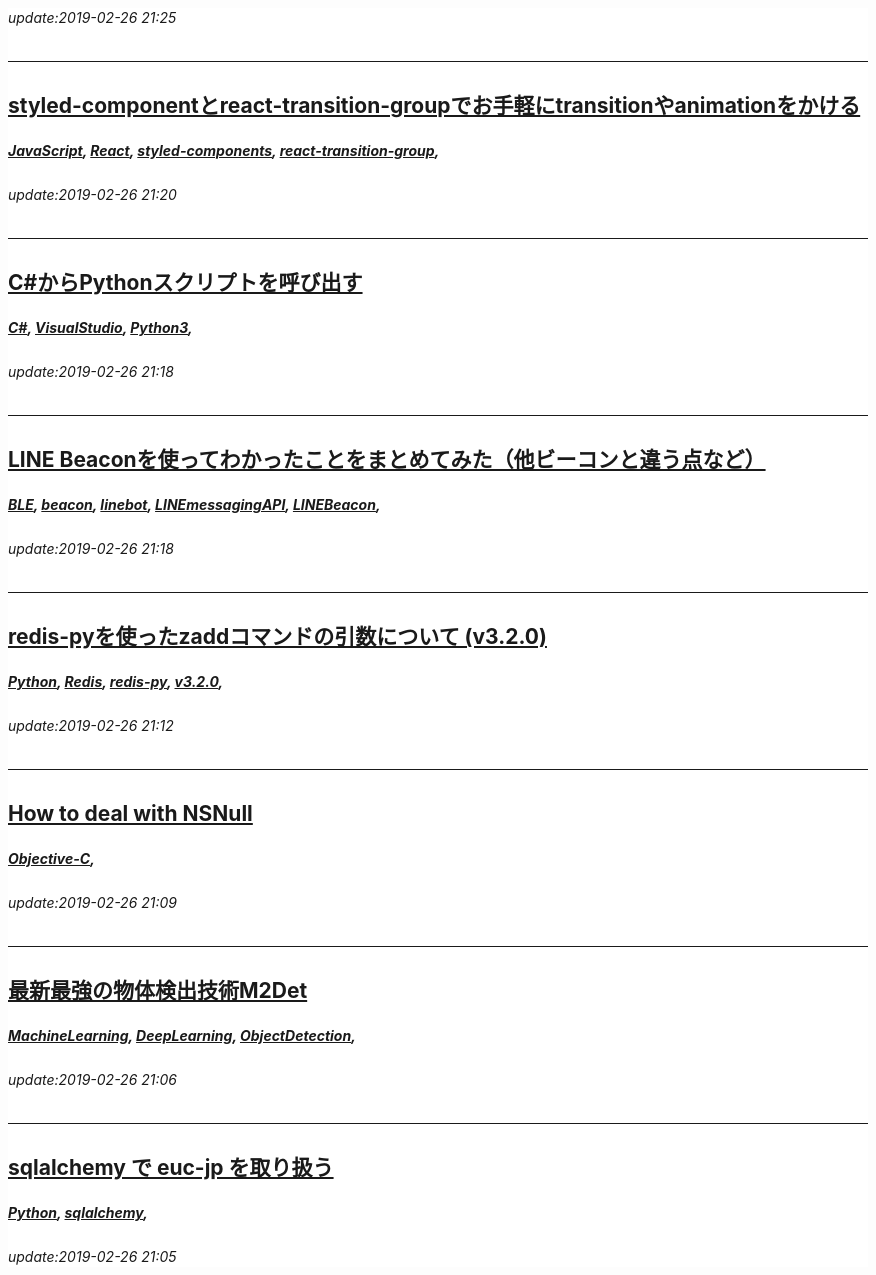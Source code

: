 ###### update:2019-02-26 21:25
---
## [styled-componentとreact-transition-groupでお手軽にtransitionやanimationをかける](https://qiita.com/terrierscript/items/ea8eb6d48248165eb767)
##### [JavaScript](https://qiita.com/tags/JavaScript), [React](https://qiita.com/tags/React), [styled-components](https://qiita.com/tags/styled-components), [react-transition-group](https://qiita.com/tags/react-transition-group), 
###### update:2019-02-26 21:20
---
## [C#からPythonスクリプトを呼び出す](https://qiita.com/kaysquare1231/items/dfe6064f82c1c23971c6)
##### [C#](https://qiita.com/tags/C#), [VisualStudio](https://qiita.com/tags/VisualStudio), [Python3](https://qiita.com/tags/Python3), 
###### update:2019-02-26 21:18
---
## [LINE Beaconを使ってわかったことをまとめてみた（他ビーコンと違う点など）](https://qiita.com/Tmori_banner/items/b0e3bf502b615b828481)
##### [BLE](https://qiita.com/tags/BLE), [beacon](https://qiita.com/tags/beacon), [linebot](https://qiita.com/tags/linebot), [LINEmessagingAPI](https://qiita.com/tags/LINEmessagingAPI), [LINEBeacon](https://qiita.com/tags/LINEBeacon), 
###### update:2019-02-26 21:18
---
## [redis-pyを使ったzaddコマンドの引数について (v3.2.0) ](https://qiita.com/tikeda_motacapla/items/a195406623958dc8e1b1)
##### [Python](https://qiita.com/tags/Python), [Redis](https://qiita.com/tags/Redis), [redis-py](https://qiita.com/tags/redis-py), [v3.2.0](https://qiita.com/tags/v3.2.0), 
###### update:2019-02-26 21:12
---
## [How to deal with NSNull](https://qiita.com/tina79515/items/6a7f94d72bc024815592)
##### [Objective-C](https://qiita.com/tags/Objective-C), 
###### update:2019-02-26 21:09
---
## [最新最強の物体検出技術M2Det](https://qiita.com/kzykmyzw/items/1831f70dcade04db2210)
##### [MachineLearning](https://qiita.com/tags/MachineLearning), [DeepLearning](https://qiita.com/tags/DeepLearning), [ObjectDetection](https://qiita.com/tags/ObjectDetection), 
###### update:2019-02-26 21:06
---
## [sqlalchemy で euc-jp を取り扱う](https://qiita.com/mykysyk@github/items/abb9a729e5221ff1964b)
##### [Python](https://qiita.com/tags/Python), [sqlalchemy](https://qiita.com/tags/sqlalchemy), 
###### update:2019-02-26 21:05